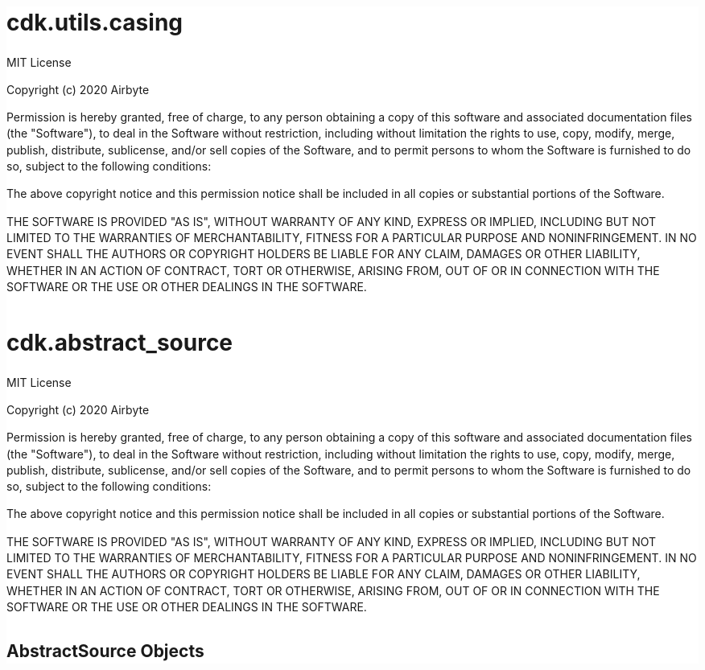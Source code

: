 <a name="cdk.utils.casing"></a>
# cdk.utils.casing

MIT License

Copyright (c) 2020 Airbyte

Permission is hereby granted, free of charge, to any person obtaining a copy
of this software and associated documentation files (the "Software"), to deal
in the Software without restriction, including without limitation the rights
to use, copy, modify, merge, publish, distribute, sublicense, and/or sell
copies of the Software, and to permit persons to whom the Software is
furnished to do so, subject to the following conditions:

The above copyright notice and this permission notice shall be included in all
copies or substantial portions of the Software.

THE SOFTWARE IS PROVIDED "AS IS", WITHOUT WARRANTY OF ANY KIND, EXPRESS OR
IMPLIED, INCLUDING BUT NOT LIMITED TO THE WARRANTIES OF MERCHANTABILITY,
FITNESS FOR A PARTICULAR PURPOSE AND NONINFRINGEMENT. IN NO EVENT SHALL THE
AUTHORS OR COPYRIGHT HOLDERS BE LIABLE FOR ANY CLAIM, DAMAGES OR OTHER
LIABILITY, WHETHER IN AN ACTION OF CONTRACT, TORT OR OTHERWISE, ARISING FROM,
OUT OF OR IN CONNECTION WITH THE SOFTWARE OR THE USE OR OTHER DEALINGS IN THE
SOFTWARE.

<a name="cdk.abstract_source"></a>
# cdk.abstract\_source

MIT License

Copyright (c) 2020 Airbyte

Permission is hereby granted, free of charge, to any person obtaining a copy
of this software and associated documentation files (the "Software"), to deal
in the Software without restriction, including without limitation the rights
to use, copy, modify, merge, publish, distribute, sublicense, and/or sell
copies of the Software, and to permit persons to whom the Software is
furnished to do so, subject to the following conditions:

The above copyright notice and this permission notice shall be included in all
copies or substantial portions of the Software.

THE SOFTWARE IS PROVIDED "AS IS", WITHOUT WARRANTY OF ANY KIND, EXPRESS OR
IMPLIED, INCLUDING BUT NOT LIMITED TO THE WARRANTIES OF MERCHANTABILITY,
FITNESS FOR A PARTICULAR PURPOSE AND NONINFRINGEMENT. IN NO EVENT SHALL THE
AUTHORS OR COPYRIGHT HOLDERS BE LIABLE FOR ANY CLAIM, DAMAGES OR OTHER
LIABILITY, WHETHER IN AN ACTION OF CONTRACT, TORT OR OTHERWISE, ARISING FROM,
OUT OF OR IN CONNECTION WITH THE SOFTWARE OR THE USE OR OTHER DEALINGS IN THE
SOFTWARE.

<a name="cdk.abstract_source.AbstractSource"></a>
## AbstractSource Objects
